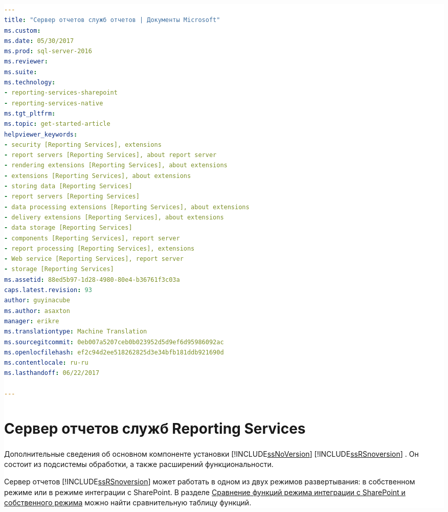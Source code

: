 ```yaml
---
title: "Сервер отчетов служб отчетов | Документы Microsoft"
ms.custom: 
ms.date: 05/30/2017
ms.prod: sql-server-2016
ms.reviewer: 
ms.suite: 
ms.technology:
- reporting-services-sharepoint
- reporting-services-native
ms.tgt_pltfrm: 
ms.topic: get-started-article
helpviewer_keywords:
- security [Reporting Services], extensions
- report servers [Reporting Services], about report server
- rendering extensions [Reporting Services], about extensions
- extensions [Reporting Services], about extensions
- storing data [Reporting Services]
- report servers [Reporting Services]
- data processing extensions [Reporting Services], about extensions
- delivery extensions [Reporting Services], about extensions
- data storage [Reporting Services]
- components [Reporting Services], report server
- report processing [Reporting Services], extensions
- Web service [Reporting Services], report server
- storage [Reporting Services]
ms.assetid: 88ed5b97-1d28-4980-80e4-b36761f3c03a
caps.latest.revision: 93
author: guyinacube
ms.author: asaxton
manager: erikre
ms.translationtype: Machine Translation
ms.sourcegitcommit: 0eb007a5207ceb0b023952d5d9ef6d95986092ac
ms.openlocfilehash: ef2c94d2ee518262825d3e34bfb181ddb921690d
ms.contentlocale: ru-ru
ms.lasthandoff: 06/22/2017

---
```


# <a name="reporting-services-report-server"></a>Сервер отчетов служб Reporting Services

Дополнительные сведения об основном компоненте установки [!INCLUDE[ssNoVersion](../../includes/ssnoversion-md.md)] [!INCLUDE[ssRSnoversion](../../includes/ssrsnoversion-md.md)] . Он состоит из подсистемы обработки, а также расширений функциональности.

Сервер отчетов [!INCLUDE[ssRSnoversion](../../includes/ssrsnoversion-md.md)] может работать в одном из двух режимов развертывания: в собственном режиме или в режиме интеграции с SharePoint. В разделе [Сравнение функций режима интеграции с SharePoint и собственного режима](#bkmk_featuresupport) можно найти сравнительную таблицу функций.  
  